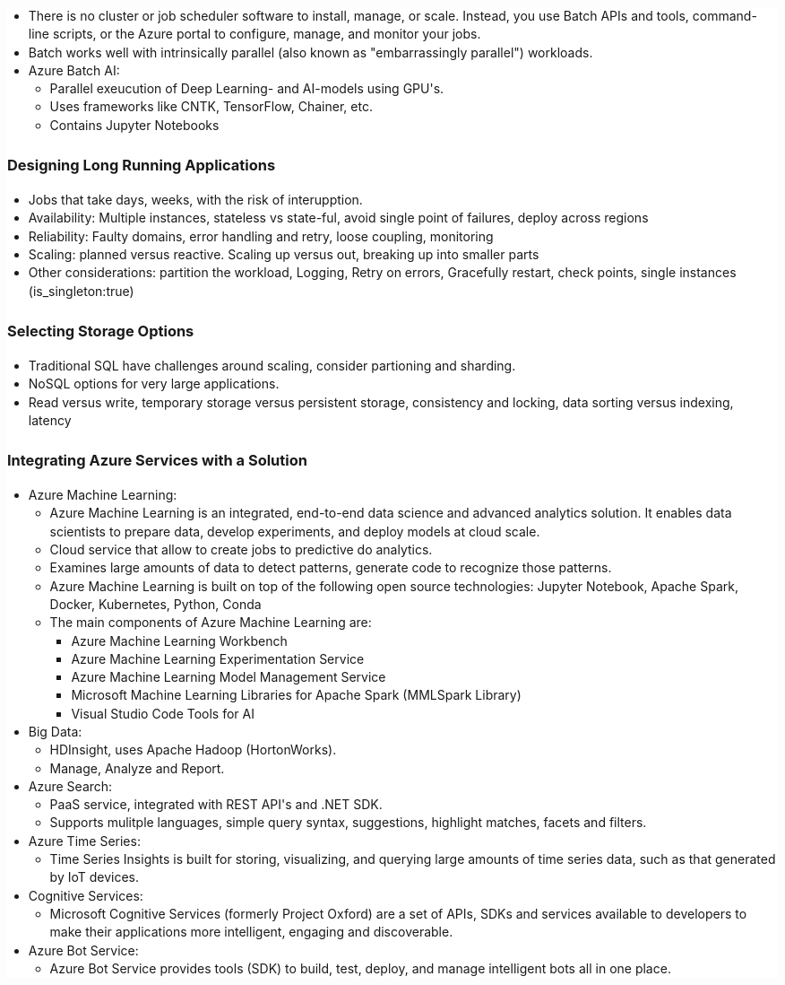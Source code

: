   - There is no cluster or job scheduler software to install, manage, or scale. Instead, you use Batch APIs and tools, command-line scripts, or the Azure portal to configure, manage, and monitor your jobs.
  - Batch works well with intrinsically parallel (also known as "embarrassingly parallel") workloads.
- Azure Batch AI:
  - Parallel exeucution of Deep Learning- and AI-models using GPU's.
  - Uses frameworks like CNTK, TensorFlow, Chainer, etc.
  - Contains Jupyter Notebooks

### Designing Long Running Applications
- Jobs that take days, weeks, with the risk of interupption.
- Availability: Multiple instances, stateless vs state-ful, avoid single point of failures, deploy across regions
- Reliability: Faulty domains, error handling and retry, loose coupling, monitoring
- Scaling: planned versus reactive. Scaling up versus out, breaking up into smaller parts
- Other considerations: partition the workload, Logging, Retry on errors, Gracefully restart, check points, single instances (is_singleton:true)

### Selecting Storage Options
- Traditional SQL have challenges around scaling, consider partioning and sharding.
- NoSQL options for very large applications.
- Read versus write, temporary storage versus persistent storage, consistency and locking, data sorting versus indexing, latency

### Integrating Azure Services with a Solution
- Azure Machine Learning:
  - Azure Machine Learning is an integrated, end-to-end data science and advanced analytics solution. It enables data scientists to prepare data, develop experiments, and deploy models at cloud scale.
  - Cloud service that allow to create jobs to predictive do analytics.
  - Examines large amounts of data to detect patterns, generate code to recognize those patterns.
  - Azure Machine Learning is built on top of the following open source technologies: Jupyter Notebook, Apache Spark, Docker, Kubernetes, Python, Conda
  - The main components of Azure Machine Learning are:
    - Azure Machine Learning Workbench
    - Azure Machine Learning Experimentation Service
    - Azure Machine Learning Model Management Service
    - Microsoft Machine Learning Libraries for Apache Spark (MMLSpark Library)
    - Visual Studio Code Tools for AI
- Big Data:
  - HDInsight, uses Apache Hadoop (HortonWorks).
  - Manage, Analyze and Report.
- Azure Search:
  - PaaS service, integrated with REST API's and .NET SDK.
  - Supports mulitple languages, simple query syntax, suggestions, highlight matches, facets and filters.
- Azure Time Series:
  - Time Series Insights is built for storing, visualizing, and querying large amounts of time series data, such as that generated by IoT devices.
- Cognitive Services:
  - Microsoft Cognitive Services (formerly Project Oxford) are a set of APIs, SDKs and services available to developers to make their applications more intelligent, engaging and discoverable.
- Azure Bot Service:
  - Azure Bot Service provides tools (SDK) to build, test, deploy, and manage intelligent bots all in one place.
